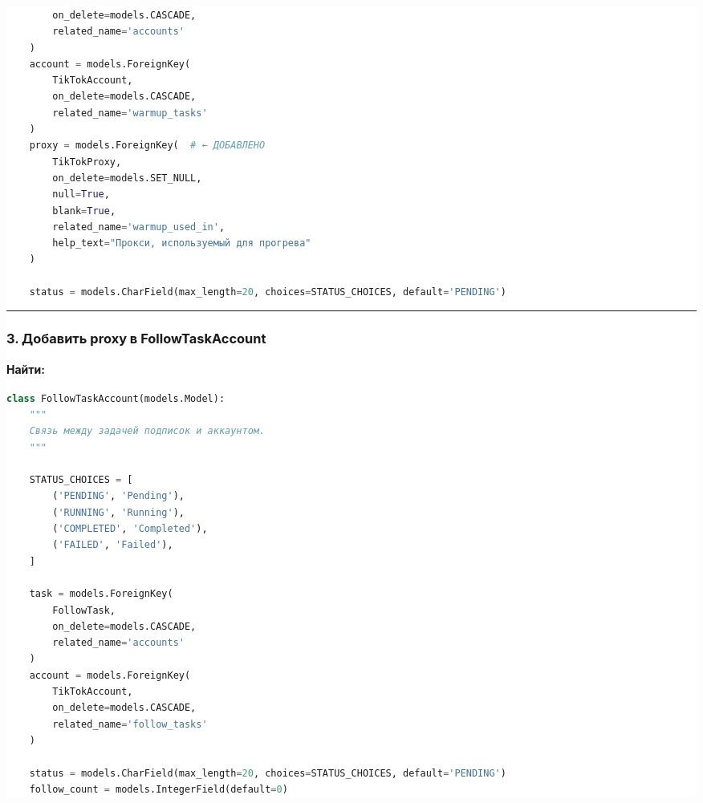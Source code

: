 ```python
        on_delete=models.CASCADE,
        related_name='accounts'
    )
    account = models.ForeignKey(
        TikTokAccount,
        on_delete=models.CASCADE,
        related_name='warmup_tasks'
    )
    proxy = models.ForeignKey(  # ← ДОБАВЛЕНО
        TikTokProxy,
        on_delete=models.SET_NULL,
        null=True,
        blank=True,
        related_name='warmup_used_in',
        help_text="Прокси, используемый для прогрева"
    )
    
    status = models.CharField(max_length=20, choices=STATUS_CHOICES, default='PENDING')
```

---

### 3. Добавить proxy в FollowTaskAccount

**Найти:**
```python
class FollowTaskAccount(models.Model):
    """
    Связь между задачей подписок и аккаунтом.
    """
    
    STATUS_CHOICES = [
        ('PENDING', 'Pending'),
        ('RUNNING', 'Running'),
        ('COMPLETED', 'Completed'),
        ('FAILED', 'Failed'),
    ]
    
    task = models.ForeignKey(
        FollowTask,
        on_delete=models.CASCADE,
        related_name='accounts'
    )
    account = models.ForeignKey(
        TikTokAccount,
        on_delete=models.CASCADE,
        related_name='follow_tasks'
    )
    
    status = models.CharField(max_length=20, choices=STATUS_CHOICES, default='PENDING')
    follow_count = models.IntegerField(default=0)
```
